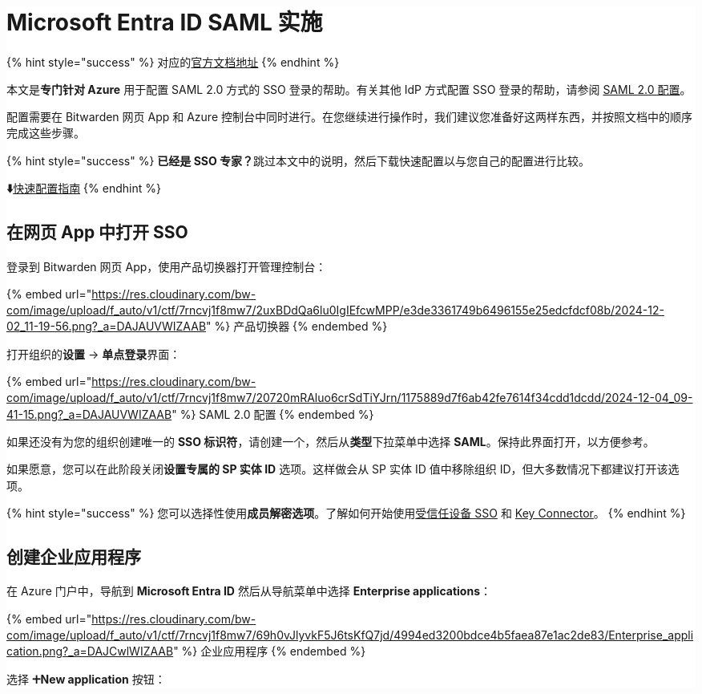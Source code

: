 # Microsoft Entra ID SAML 实施

{% hint style="success" %}
对应的[官方文档地址](https://bitwarden.com/help/saml-microsoft-entra-id/)
{% endhint %}

本文是**专门针对 Azure** 用于配置 SAML 2.0 方式的 SSO 登录的帮助。有关其他 IdP 方式配置 SSO 登录的帮助，请参阅 [SAML 2.0 配置](../../../login-with-sso/saml-2.0-configuration.md)。

配置需要在 Bitwarden 网页 App 和 Azure 控制台中同时进行。在您继续进行操作时，我们建议您准备好这两样东西，并按照文档中的顺序完成这些步骤。

{% hint style="success" %}
**已经是 SSO 专家？**&#x8DF3;过本文中的说明，然后下载快速配置以与您自己的配置进行比较。

**⬇️**[快速配置指南](https://assets.ctfassets.net/7rncvj1f8mw7/3dX9IKG6TQ9chQXJaVkP1w/4a84bf2b3a7eb68255e4924de7078b41/Soft_Guides__1_.pdf)
{% endhint %}

## 在网页 App 中打开 SSO <a href="#open-sso-in-the-web-app" id="open-sso-in-the-web-app"></a>

登录到 Bitwarden 网页 App，使用产品切换器打开管理控制台：

{% embed url="https://res.cloudinary.com/bw-com/image/upload/f_auto/v1/ctf/7rncvj1f8mw7/2uxBDdQa6lu0IgIEfcwMPP/e3de3361749b6496155e25edcfdcf08b/2024-12-02_11-19-56.png?_a=DAJAUVWIZAAB" %}
产品切换器
{% endembed %}

打开组织的**设置** → **单点登录**界面：

{% embed url="https://res.cloudinary.com/bw-com/image/upload/f_auto/v1/ctf/7rncvj1f8mw7/20720mRAluo6crSdTiYJrn/1175889d7f6ab42fe7614f34cdd1dcdd/2024-12-04_09-41-15.png?_a=DAJAUVWIZAAB" %}
SAML 2.0 配置
{% endembed %}

如果还没有为您的组织创建唯一的 **SSO 标识符**，请创建一个，然后从**类型**下拉菜单中选择 **SAML**。保持此界面打开，以方便参考。

如果愿意，您可以在此阶段关闭**设置专属的 SP 实体 ID** 选项。这样做会从 SP 实体 ID 值中移除组织 ID，但大多数情况下都建议打开该选项。

{% hint style="success" %}
您可以选择性使用**成员解密选项**。了解如何开始使用[受信任设备 SSO](../trusted-devices/about-trusted-devices.md) 和 [Key Connector](../../../self-hosting/key-connector/about-key-connector.md)。
{% endhint %}

## 创建企业应用程序 <a href="#create-an-enterprise-application" id="create-an-enterprise-application"></a>

在 Azure 门户中，导航到 **Microsoft Entra ID** 然后从导航菜单中选择 **Enterprise applications**：

{% embed url="https://res.cloudinary.com/bw-com/image/upload/f_auto/v1/ctf/7rncvj1f8mw7/69h0vJlyvkF5J6tsKfQ7jd/4994ed3200bdce4b5faea87e1ac2de83/Enterprise_application.png?_a=DAJCwlWIZAAB" %}
企业应用程序
{% endembed %}

选择 **🞤New application** 按钮：
